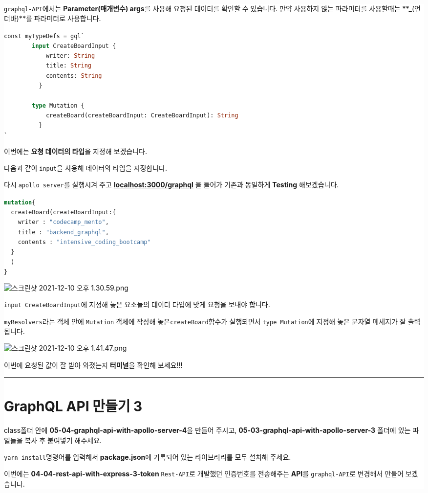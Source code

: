 `graphql-API`에서는 **Parameter(매개변수) args**를 사용해 요청된 데이터를 확인할 수 있습니다. 만약 사용하지 않는 파라미터를 사용할때는 **_(언더바)**를 파라미터로 사용합니다.

```graphql
const myTypeDefs = gql`
		input CreateBoardInput {
		    writer: String
		    title: String
		    contents: String
		  }

		type Mutation {
		    createBoard(createBoardInput: CreateBoardInput): String
		  }
`
```

이번에는 **요청 데이터의 타입**을 지정해 보겠습니다. 

다음과 같이 `input`을 사용해 데이터의 타입을 지정합니다.

다시 `apollo server`를 실행시겨 주고  **[localhost:3000/graphql](http://localhost:3000/graphql)** 을 들어가 기존과 동일하게 **Testing** 해보겠습니다.

```graphql
mutation{
  createBoard(createBoardInput:{
    writer : "codecamp_mento",
    title : "backend_graphql",
    contents : "intensive_coding_bootcamp"
  }
  )
}
```

![스크린샷 2021-12-10 오후 1.30.59.png](BE%20Day05%20GraphQL%20c8c2718c6801470bb6c4cd8c3bdc2edf/%E1%84%89%E1%85%B3%E1%84%8F%E1%85%B3%E1%84%85%E1%85%B5%E1%86%AB%E1%84%89%E1%85%A3%E1%86%BA_2021-12-10_%E1%84%8B%E1%85%A9%E1%84%92%E1%85%AE_1.30.59.png)

`input CreateBoardInput`에 지정해 놓은 요소들의 데이터 타입에 맞게 요청을 보내야 합니다.

`myResolvers`라는 객체 안에 `Mutation` 객체에 작성해 놓은`createBoard`함수가 실행되면서  `type Mutation`에 지정해 놓은 문자열 메세지가 잘 출력됩니다.

![스크린샷 2021-12-10 오후 1.41.47.png](BE%20Day05%20GraphQL%20c8c2718c6801470bb6c4cd8c3bdc2edf/%E1%84%89%E1%85%B3%E1%84%8F%E1%85%B3%E1%84%85%E1%85%B5%E1%86%AB%E1%84%89%E1%85%A3%E1%86%BA_2021-12-10_%E1%84%8B%E1%85%A9%E1%84%92%E1%85%AE_1.41.47.png)

이번에 요청된 값이 잘 받아 와졌는지 **터미널**을 확인해 보세요!!!

---

# GraphQL API 만들기 3

class폴더 안에 **05-04-graphql-api-with-apollo-server-4**을 만들어 주시고, **05-03-graphql-api-with-apollo-server-3** 폴더에 있는 파일들을 복사 후 붙여넣기 해주세요.

`yarn install`명령어를 입력해서 **package.json**에 기록되어 있는 라이브러리를 모두 설치해 주세요.

이번에는 **04-04-rest-api-with-express-3-token** `Rest-API`로 개발했던 인증번호를 전송해주는 **API**를 `graphql-API`로 변경해서 만들어 보겠습니다.
